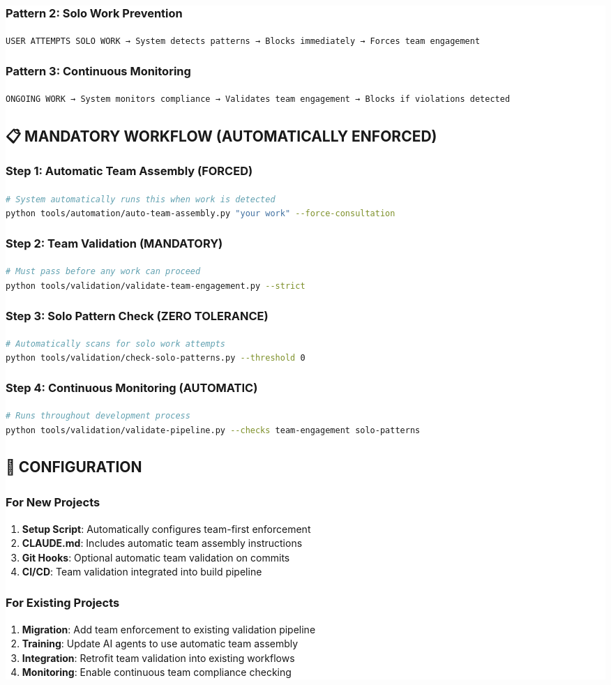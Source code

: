 ### Pattern 2: Solo Work Prevention
```
USER ATTEMPTS SOLO WORK → System detects patterns → Blocks immediately → Forces team engagement
```

### Pattern 3: Continuous Monitoring
```
ONGOING WORK → System monitors compliance → Validates team engagement → Blocks if violations detected
```

## 📋 MANDATORY WORKFLOW (AUTOMATICALLY ENFORCED)

### Step 1: Automatic Team Assembly (FORCED)
```bash
# System automatically runs this when work is detected
python tools/automation/auto-team-assembly.py "your work" --force-consultation
```

### Step 2: Team Validation (MANDATORY)
```bash
# Must pass before any work can proceed
python tools/validation/validate-team-engagement.py --strict
```

### Step 3: Solo Pattern Check (ZERO TOLERANCE)
```bash
# Automatically scans for solo work attempts
python tools/validation/check-solo-patterns.py --threshold 0
```

### Step 4: Continuous Monitoring (AUTOMATIC)
```bash
# Runs throughout development process
python tools/validation/validate-pipeline.py --checks team-engagement solo-patterns
```

## 🔧 CONFIGURATION

### For New Projects
1. **Setup Script**: Automatically configures team-first enforcement
2. **CLAUDE.md**: Includes automatic team assembly instructions
3. **Git Hooks**: Optional automatic team validation on commits
4. **CI/CD**: Team validation integrated into build pipeline

### For Existing Projects
1. **Migration**: Add team enforcement to existing validation pipeline
2. **Training**: Update AI agents to use automatic team assembly
3. **Integration**: Retrofit team validation into existing workflows
4. **Monitoring**: Enable continuous team compliance checking
